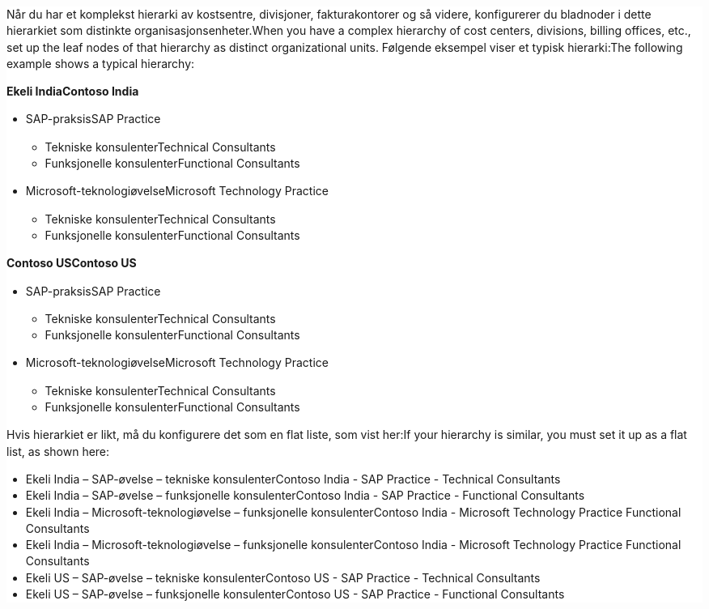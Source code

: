 <span data-ttu-id="774e9-185">Når du har et komplekst hierarki av kostsentre, divisjoner, fakturakontorer og så videre, konfigurerer du bladnoder i dette hierarkiet som distinkte organisasjonsenheter.</span><span class="sxs-lookup"><span data-stu-id="774e9-185">When you have a complex hierarchy of cost centers, divisions, billing offices, etc., set up the leaf nodes of that hierarchy as distinct organizational units.</span></span>
<span data-ttu-id="774e9-186">Følgende eksempel viser et typisk hierarki:</span><span class="sxs-lookup"><span data-stu-id="774e9-186">The following example shows a typical hierarchy:</span></span>

<span data-ttu-id="774e9-187">**Ekeli India**</span><span class="sxs-lookup"><span data-stu-id="774e9-187">**Contoso India**</span></span>

  - <span data-ttu-id="774e9-188">SAP-praksis</span><span class="sxs-lookup"><span data-stu-id="774e9-188">SAP Practice</span></span> 

    - <span data-ttu-id="774e9-189">Tekniske konsulenter</span><span class="sxs-lookup"><span data-stu-id="774e9-189">Technical Consultants</span></span> 
    - <span data-ttu-id="774e9-190">Funksjonelle konsulenter</span><span class="sxs-lookup"><span data-stu-id="774e9-190">Functional Consultants</span></span> 
    
  - <span data-ttu-id="774e9-191">Microsoft-teknologiøvelse</span><span class="sxs-lookup"><span data-stu-id="774e9-191">Microsoft Technology Practice</span></span> 

    - <span data-ttu-id="774e9-192">Tekniske konsulenter</span><span class="sxs-lookup"><span data-stu-id="774e9-192">Technical Consultants</span></span>
    - <span data-ttu-id="774e9-193">Funksjonelle konsulenter</span><span class="sxs-lookup"><span data-stu-id="774e9-193">Functional Consultants</span></span> 
    
<span data-ttu-id="774e9-194">**Contoso US**</span><span class="sxs-lookup"><span data-stu-id="774e9-194">**Contoso US**</span></span>

 - <span data-ttu-id="774e9-195">SAP-praksis</span><span class="sxs-lookup"><span data-stu-id="774e9-195">SAP Practice</span></span> 

    - <span data-ttu-id="774e9-196">Tekniske konsulenter</span><span class="sxs-lookup"><span data-stu-id="774e9-196">Technical Consultants</span></span> 
    - <span data-ttu-id="774e9-197">Funksjonelle konsulenter</span><span class="sxs-lookup"><span data-stu-id="774e9-197">Functional Consultants</span></span> 
    
 - <span data-ttu-id="774e9-198">Microsoft-teknologiøvelse</span><span class="sxs-lookup"><span data-stu-id="774e9-198">Microsoft Technology Practice</span></span> 

    - <span data-ttu-id="774e9-199">Tekniske konsulenter</span><span class="sxs-lookup"><span data-stu-id="774e9-199">Technical Consultants</span></span> 
    - <span data-ttu-id="774e9-200">Funksjonelle konsulenter</span><span class="sxs-lookup"><span data-stu-id="774e9-200">Functional Consultants</span></span> 
 
<span data-ttu-id="774e9-201">Hvis hierarkiet er likt, må du konfigurere det som en flat liste, som vist her:</span><span class="sxs-lookup"><span data-stu-id="774e9-201">If your hierarchy is similar, you must set it up as a flat list, as shown here:</span></span>
- <span data-ttu-id="774e9-202">Ekeli India – SAP-øvelse – tekniske konsulenter</span><span class="sxs-lookup"><span data-stu-id="774e9-202">Contoso India - SAP Practice - Technical Consultants</span></span> 
- <span data-ttu-id="774e9-203">Ekeli India – SAP-øvelse – funksjonelle konsulenter</span><span class="sxs-lookup"><span data-stu-id="774e9-203">Contoso India - SAP Practice - Functional Consultants</span></span>       
- <span data-ttu-id="774e9-204">Ekeli India – Microsoft-teknologiøvelse – funksjonelle konsulenter</span><span class="sxs-lookup"><span data-stu-id="774e9-204">Contoso India - Microsoft Technology Practice Functional Consultants</span></span> 
- <span data-ttu-id="774e9-205">Ekeli India – Microsoft-teknologiøvelse – funksjonelle konsulenter</span><span class="sxs-lookup"><span data-stu-id="774e9-205">Contoso India - Microsoft Technology Practice Functional Consultants</span></span> 
- <span data-ttu-id="774e9-206">Ekeli US – SAP-øvelse – tekniske konsulenter</span><span class="sxs-lookup"><span data-stu-id="774e9-206">Contoso US - SAP Practice - Technical Consultants</span></span>  
- <span data-ttu-id="774e9-207">Ekeli US – SAP-øvelse – funksjonelle konsulenter</span><span class="sxs-lookup"><span data-stu-id="774e9-207">Contoso US - SAP Practice - Functional Consultants</span></span>  